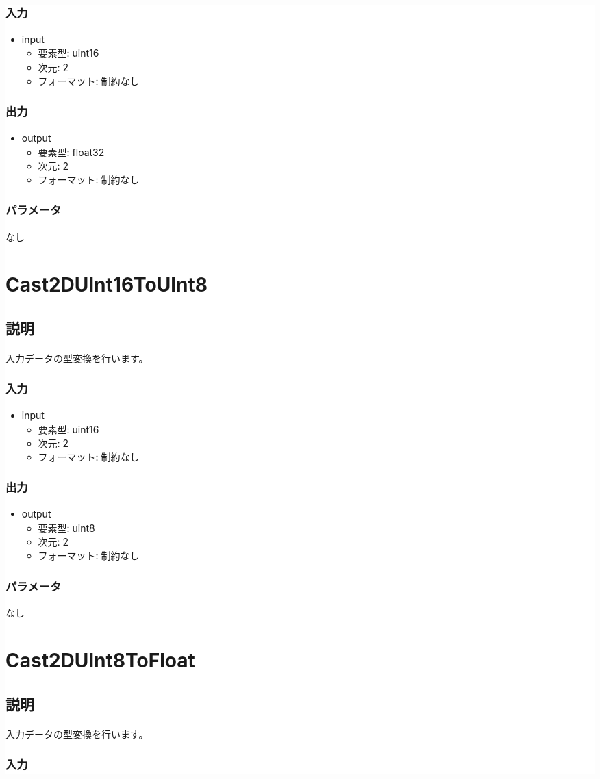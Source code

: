 ### 入力

- input
  - 要素型: uint16
  - 次元: 2
  - フォーマット: 制約なし

### 出力

- output
  - 要素型: float32
  - 次元: 2
  - フォーマット: 制約なし

### パラメータ

なし

# Cast2DUInt16ToUInt8

## 説明

入力データの型変換を行います。

### 入力

- input
  - 要素型: uint16
  - 次元: 2
  - フォーマット: 制約なし

### 出力

- output
  - 要素型: uint8
  - 次元: 2
  - フォーマット: 制約なし

### パラメータ

なし

# Cast2DUInt8ToFloat

## 説明

入力データの型変換を行います。

### 入力
